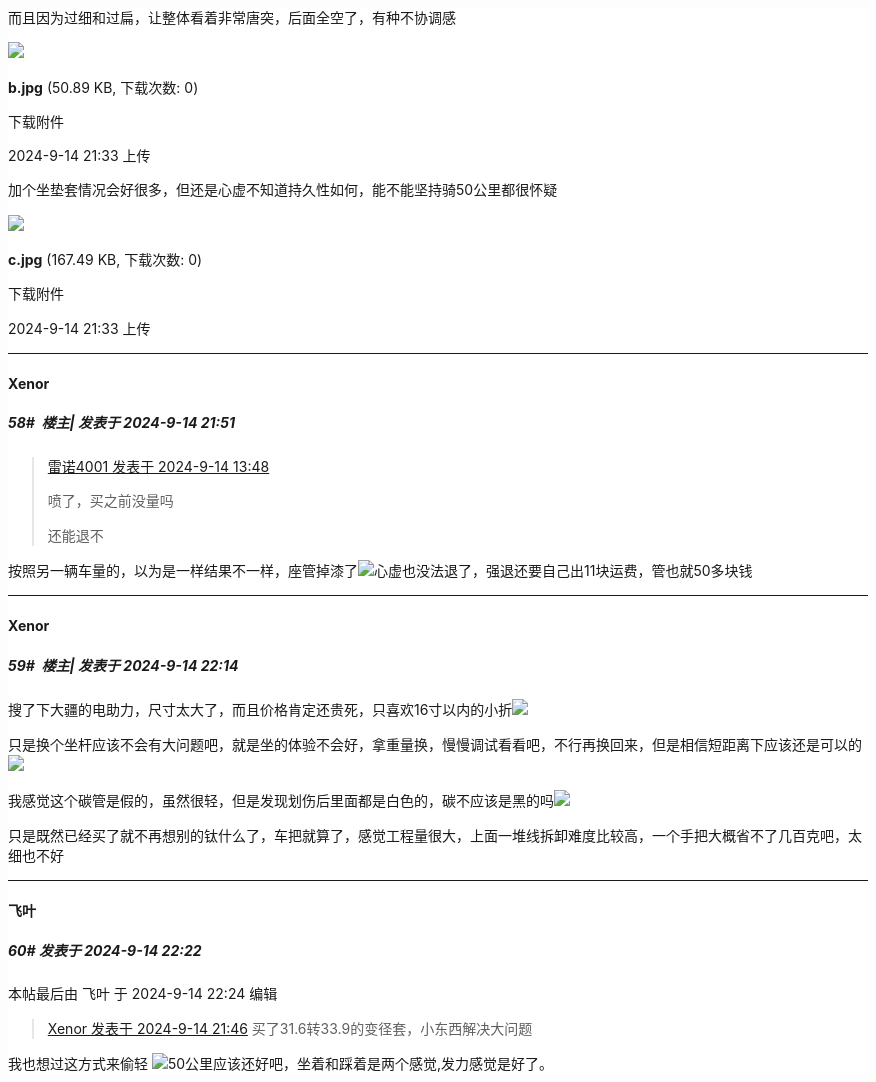 而且因为过细和过扁，让整体看着非常唐突，后面全空了，有种不协调感

<img src="https://img.saraba1st.com/forum/202409/14/213306figl7wwakiu089ki.jpg" referrerpolicy="no-referrer">

<strong>b.jpg</strong> (50.89 KB, 下载次数: 0)

下载附件

2024-9-14 21:33 上传

加个坐垫套情况会好很多，但还是心虚不知道持久性如何，能不能坚持骑50公里都很怀疑

<img src="https://img.saraba1st.com/forum/202409/14/213306pb9qqfqfbfbq4mr7.jpg" referrerpolicy="no-referrer">

<strong>c.jpg</strong> (167.49 KB, 下载次数: 0)

下载附件

2024-9-14 21:33 上传


*****

####  Xenor  
##### 58#         楼主| 发表于 2024-9-14 21:51

<blockquote><a href="httphttps://bbs.saraba1st.com/2b/forum.php?mod=redirect&amp;goto=findpost&amp;pid=66203563&amp;ptid=2198749" target="_blank">雷诺4001 发表于 2024-9-14 13:48</a>

喷了，买之前没量吗

还能退不</blockquote>
按照另一辆车量的，以为是一样结果不一样，座管掉漆了<img src="https://static.saraba1st.com/image/smiley/face2017/068.png" referrerpolicy="no-referrer">心虚也没法退了，强退还要自己出11块运费，管也就50多块钱


*****

####  Xenor  
##### 59#         楼主| 发表于 2024-9-14 22:14

搜了下大疆的电助力，尺寸太大了，而且价格肯定还贵死，只喜欢16寸以内的小折<img src="https://static.saraba1st.com/image/smiley/face2017/079.png" referrerpolicy="no-referrer">

只是换个坐杆应该不会有大问题吧，就是坐的体验不会好，拿重量换，慢慢调试看看吧，不行再换回来，但是相信短距离下应该还是可以的<img src="https://static.saraba1st.com/image/smiley/face2017/075.png" referrerpolicy="no-referrer">

我感觉这个碳管是假的，虽然很轻，但是发现划伤后里面都是白色的，碳不应该是黑的吗<img src="https://static.saraba1st.com/image/smiley/face2017/068.png" referrerpolicy="no-referrer">

只是既然已经买了就不再想别的钛什么了，车把就算了，感觉工程量很大，上面一堆线拆卸难度比较高，一个手把大概省不了几百克吧，太细也不好


*****

####  飞叶  
##### 60#       发表于 2024-9-14 22:22

 本帖最后由 飞叶 于 2024-9-14 22:24 编辑 
<blockquote><a href="httphttps://bbs.saraba1st.com/2b/forum.php?mod=redirect&amp;goto=findpost&amp;pid=66208063&amp;ptid=2198749" target="_blank">Xenor 发表于 2024-9-14 21:46</a>
买了31.6转33.9的变径套，小东西解决大问题</blockquote>
我也想过这方式来偷轻
<img src="https://static.saraba1st.com/image/smiley/face2017/072.png" referrerpolicy="no-referrer">50公里应该还好吧，坐着和踩着是两个感觉,发力感觉是好了。
